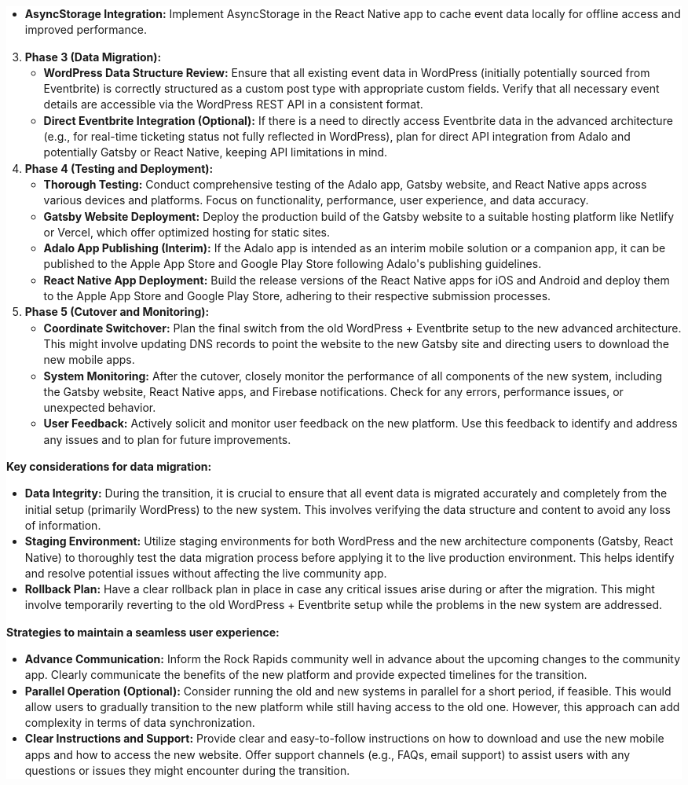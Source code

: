    * **AsyncStorage Integration:** Implement AsyncStorage in the React Native app to cache event data locally for offline access and improved performance.  
3. **Phase 3 (Data Migration):**  
   * **WordPress Data Structure Review:** Ensure that all existing event data in WordPress (initially potentially sourced from Eventbrite) is correctly structured as a custom post type with appropriate custom fields. Verify that all necessary event details are accessible via the WordPress REST API in a consistent format.  
   * **Direct Eventbrite Integration (Optional):** If there is a need to directly access Eventbrite data in the advanced architecture (e.g., for real-time ticketing status not fully reflected in WordPress), plan for direct API integration from Adalo and potentially Gatsby or React Native, keeping API limitations in mind.  
4. **Phase 4 (Testing and Deployment):**  
   * **Thorough Testing:** Conduct comprehensive testing of the Adalo app, Gatsby website, and React Native apps across various devices and platforms. Focus on functionality, performance, user experience, and data accuracy.  
   * **Gatsby Website Deployment:** Deploy the production build of the Gatsby website to a suitable hosting platform like Netlify or Vercel, which offer optimized hosting for static sites.  
   * **Adalo App Publishing (Interim):** If the Adalo app is intended as an interim mobile solution or a companion app, it can be published to the Apple App Store and Google Play Store following Adalo's publishing guidelines.  
   * **React Native App Deployment:** Build the release versions of the React Native apps for iOS and Android and deploy them to the Apple App Store and Google Play Store, adhering to their respective submission processes.  
5. **Phase 5 (Cutover and Monitoring):**  
   * **Coordinate Switchover:** Plan the final switch from the old WordPress \+ Eventbrite setup to the new advanced architecture. This might involve updating DNS records to point the website to the new Gatsby site and directing users to download the new mobile apps.  
   * **System Monitoring:** After the cutover, closely monitor the performance of all components of the new system, including the Gatsby website, React Native apps, and Firebase notifications. Check for any errors, performance issues, or unexpected behavior.  
   * **User Feedback:** Actively solicit and monitor user feedback on the new platform. Use this feedback to identify and address any issues and to plan for future improvements.

**Key considerations for data migration:**

* **Data Integrity:** During the transition, it is crucial to ensure that all event data is migrated accurately and completely from the initial setup (primarily WordPress) to the new system. This involves verifying the data structure and content to avoid any loss of information.  
* **Staging Environment:** Utilize staging environments for both WordPress and the new architecture components (Gatsby, React Native) to thoroughly test the data migration process before applying it to the live production environment. This helps identify and resolve potential issues without affecting the live community app.  
* **Rollback Plan:** Have a clear rollback plan in place in case any critical issues arise during or after the migration. This might involve temporarily reverting to the old WordPress \+ Eventbrite setup while the problems in the new system are addressed.

**Strategies to maintain a seamless user experience:**

* **Advance Communication:** Inform the Rock Rapids community well in advance about the upcoming changes to the community app. Clearly communicate the benefits of the new platform and provide expected timelines for the transition.  
* **Parallel Operation (Optional):** Consider running the old and new systems in parallel for a short period, if feasible. This would allow users to gradually transition to the new platform while still having access to the old one. However, this approach can add complexity in terms of data synchronization.  
* **Clear Instructions and Support:** Provide clear and easy-to-follow instructions on how to download and use the new mobile apps and how to access the new website. Offer support channels (e.g., FAQs, email support) to assist users with any questions or issues they might encounter during the transition.
